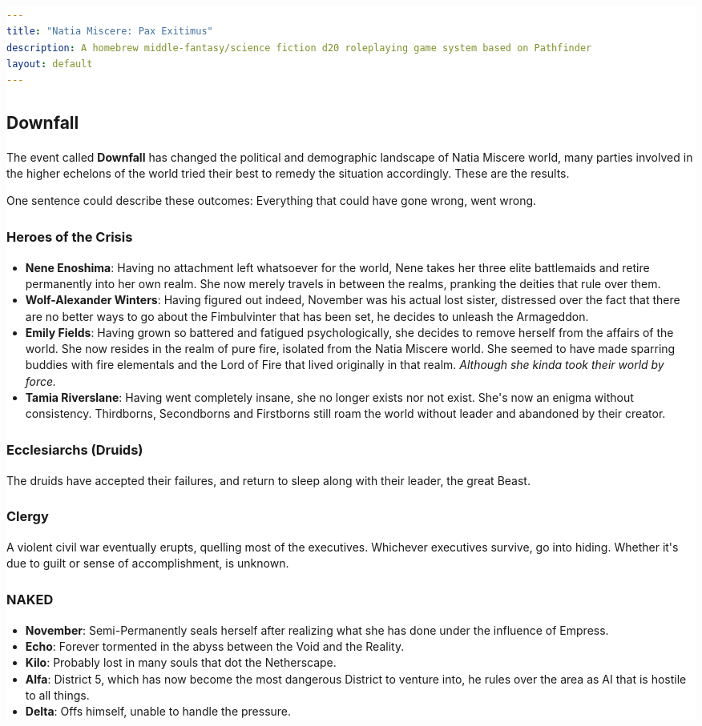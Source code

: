```yaml
---
title: "Natia Miscere: Pax Exitimus"
description: A homebrew middle-fantasy/science fiction d20 roleplaying game system based on Pathfinder
layout: default
---
```


## Downfall

The event called **Downfall** has changed the political and demographic landscape of Natia Miscere world, many parties involved in the higher echelons of the world tried their best to remedy the situation accordingly. These are the results.

One sentence could describe these outcomes: Everything that could have gone wrong, went wrong.

### Heroes of the Crisis

+ **Nene Enoshima**: Having no attachment left whatsoever for the world, Nene takes her three elite battlemaids and retire permanently into her own realm. She now merely travels in between the realms, pranking the deities that rule over them.
+ **Wolf-Alexander Winters**: Having figured out indeed, November was his actual lost sister, distressed over the fact that there are no better ways to go about the Fimbulvinter that has been set, he decides to unleash the Armageddon.
+ **Emily Fields**: Having grown so battered and fatigued psychologically, she decides to remove herself from the affairs of the world. She now resides in the realm of pure fire, isolated from the Natia Miscere world. She seemed to have made sparring buddies with fire elementals and the Lord of Fire that lived originally in that realm. *Although she kinda took their world by force.*
+ **Tamia Riverslane**: Having went completely insane, she no longer exists nor not exist. She's now an enigma without consistency. Thirdborns, Secondborns and Firstborns still roam the world without leader and abandoned by their creator.

### Ecclesiarchs (Druids)

The druids have accepted their failures, and return to sleep along with their leader, the great Beast.

### Clergy

A violent civil war eventually erupts, quelling most of the executives. Whichever executives survive, go into hiding. Whether it's due to guilt or sense of accomplishment, is unknown.

### NAKED

+ **November**: Semi-Permanently seals herself after realizing what she has done under the influence of Empress.
+ **Echo**: Forever tormented in the abyss between the Void and the Reality.
+ **Kilo**: Probably lost in many souls that dot the Netherscape.
+ **Alfa**: District 5, which has now become the most dangerous District to venture into, he rules over the area as AI that is hostile to all things.
+ **Delta**: Offs himself, unable to handle the pressure.
